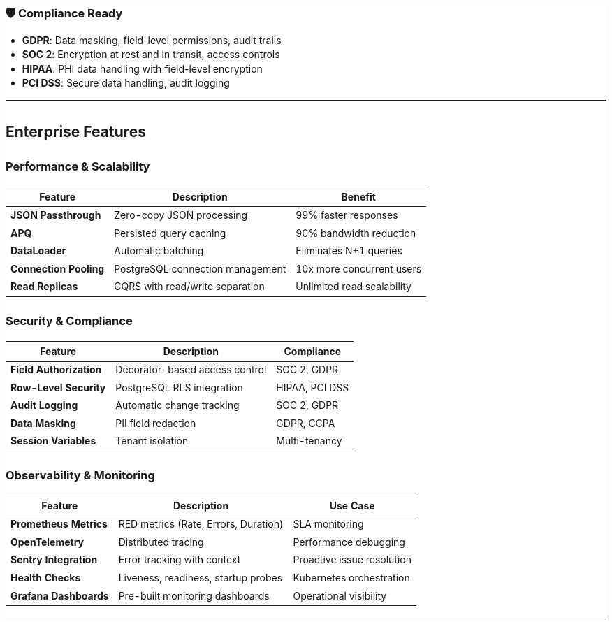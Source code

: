 ### 🛡️ **Compliance Ready**
- **GDPR**: Data masking, field-level permissions, audit trails
- **SOC 2**: Encryption at rest and in transit, access controls
- **HIPAA**: PHI data handling with field-level encryption
- **PCI DSS**: Secure data handling, audit logging

---

## Enterprise Features

### Performance & Scalability

| Feature | Description | Benefit |
|---------|-------------|---------|
| **JSON Passthrough** | Zero-copy JSON processing | 99% faster responses |
| **APQ** | Persisted query caching | 90% bandwidth reduction |
| **DataLoader** | Automatic batching | Eliminates N+1 queries |
| **Connection Pooling** | PostgreSQL connection management | 10x more concurrent users |
| **Read Replicas** | CQRS with read/write separation | Unlimited read scalability |

### Security & Compliance

| Feature | Description | Compliance |
|---------|-------------|------------|
| **Field Authorization** | Decorator-based access control | SOC 2, GDPR |
| **Row-Level Security** | PostgreSQL RLS integration | HIPAA, PCI DSS |
| **Audit Logging** | Automatic change tracking | SOC 2, GDPR |
| **Data Masking** | PII field redaction | GDPR, CCPA |
| **Session Variables** | Tenant isolation | Multi-tenancy |

### Observability & Monitoring

| Feature | Description | Use Case |
|---------|-------------|----------|
| **Prometheus Metrics** | RED metrics (Rate, Errors, Duration) | SLA monitoring |
| **OpenTelemetry** | Distributed tracing | Performance debugging |
| **Sentry Integration** | Error tracking with context | Proactive issue resolution |
| **Health Checks** | Liveness, readiness, startup probes | Kubernetes orchestration |
| **Grafana Dashboards** | Pre-built monitoring dashboards | Operational visibility |

---
